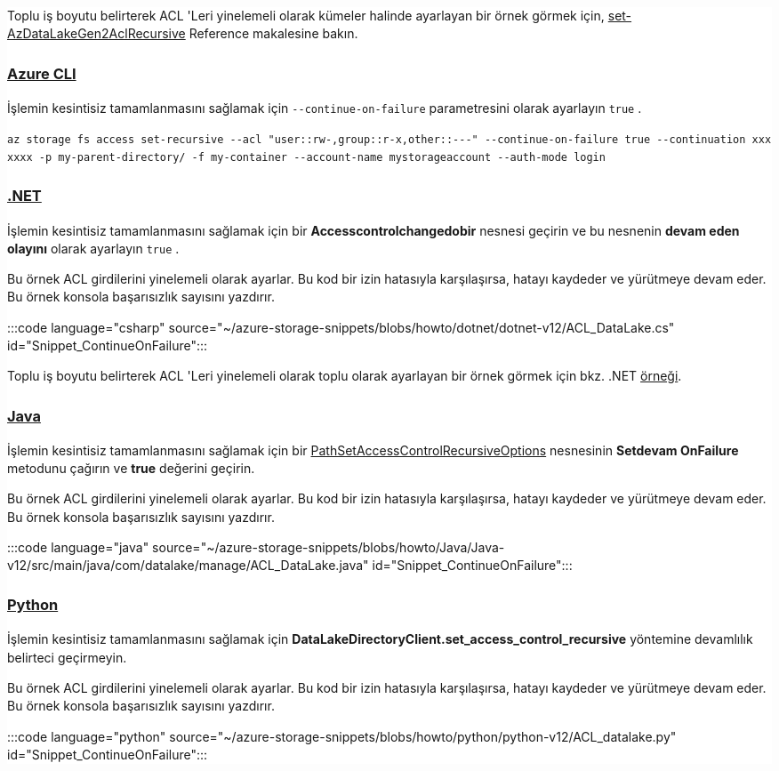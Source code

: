 Toplu iş boyutu belirterek ACL 'Leri yinelemeli olarak kümeler halinde ayarlayan bir örnek görmek için, [set-AzDataLakeGen2AclRecursive](/powershell/module/az.storage/set-azdatalakegen2aclrecursive) Reference makalesine bakın.

### <a name="azure-cli"></a>[Azure CLI](#tab/azure-cli)

İşlemin kesintisiz tamamlanmasını sağlamak için `--continue-on-failure` parametresini olarak ayarlayın `true` . 

```azurecli
az storage fs access set-recursive --acl "user::rw-,group::r-x,other::---" --continue-on-failure true --continuation xxxxxxx -p my-parent-directory/ -f my-container --account-name mystorageaccount --auth-mode login  
```

### <a name="net"></a>[.NET](#tab/dotnet)

İşlemin kesintisiz tamamlanmasını sağlamak için bir **Accesscontrolchangedobir** nesnesi geçirin ve bu nesnenin **devam eden olayını** olarak ayarlayın ``true`` .

Bu örnek ACL girdilerini yinelemeli olarak ayarlar. Bu kod bir izin hatasıyla karşılaşırsa, hatayı kaydeder ve yürütmeye devam eder. Bu örnek konsola başarısızlık sayısını yazdırır. 

:::code language="csharp" source="~/azure-storage-snippets/blobs/howto/dotnet/dotnet-v12/ACL_DataLake.cs" id="Snippet_ContinueOnFailure":::

Toplu iş boyutu belirterek ACL 'Leri yinelemeli olarak toplu olarak ayarlayan bir örnek görmek için bkz. .NET [örneği](https://nam06.safelinks.protection.outlook.com/?url=https%3A%2F%2Frecursiveaclpr.blob.core.windows.net%2Fprivatedrop%2FRecursive-Acl-Sample-Net.zip%3Fsv%3D2019-02-02%26st%3D2020-08-24T07%253A45%253A28Z%26se%3D2021-09-25T07%253A45%253A00Z%26sr%3Db%26sp%3Dr%26sig%3D2GI3f0KaKMZbTi89AgtyGg%252BJePgNSsHKCL68V6I5W3s%253D&data=02%7C01%7Cnormesta%40microsoft.com%7C6eae76c57d224fb6de8908d848525330%7C72f988bf86f141af91ab2d7cd011db47%7C1%7C0%7C637338865714571853&sdata=%2FWom8iI3DSDMSw%2FfYvAaQ69zbAoqXNTQ39Q9yVMnASA%3D&reserved=0).

### <a name="java"></a>[Java](#tab/java)

İşlemin kesintisiz tamamlanmasını sağlamak için bir [PathSetAccessControlRecursiveOptions](https://azuresdkdocs.blob.core.windows.net/$web/java/azure-storage-file-datalake/12.3.0-beta.1/index.html) nesnesinin **Setdevam OnFailure** metodunu çağırın ve **true** değerini geçirin.

Bu örnek ACL girdilerini yinelemeli olarak ayarlar. Bu kod bir izin hatasıyla karşılaşırsa, hatayı kaydeder ve yürütmeye devam eder. Bu örnek konsola başarısızlık sayısını yazdırır. 

:::code language="java" source="~/azure-storage-snippets/blobs/howto/Java/Java-v12/src/main/java/com/datalake/manage/ACL_DataLake.java" id="Snippet_ContinueOnFailure":::

### <a name="python"></a>[Python](#tab/python)

İşlemin kesintisiz tamamlanmasını sağlamak için **DataLakeDirectoryClient.set_access_control_recursive** yöntemine devamlılık belirteci geçirmeyin.

Bu örnek ACL girdilerini yinelemeli olarak ayarlar. Bu kod bir izin hatasıyla karşılaşırsa, hatayı kaydeder ve yürütmeye devam eder. Bu örnek konsola başarısızlık sayısını yazdırır. 

:::code language="python" source="~/azure-storage-snippets/blobs/howto/python/python-v12/ACL_datalake.py" id="Snippet_ContinueOnFailure":::
